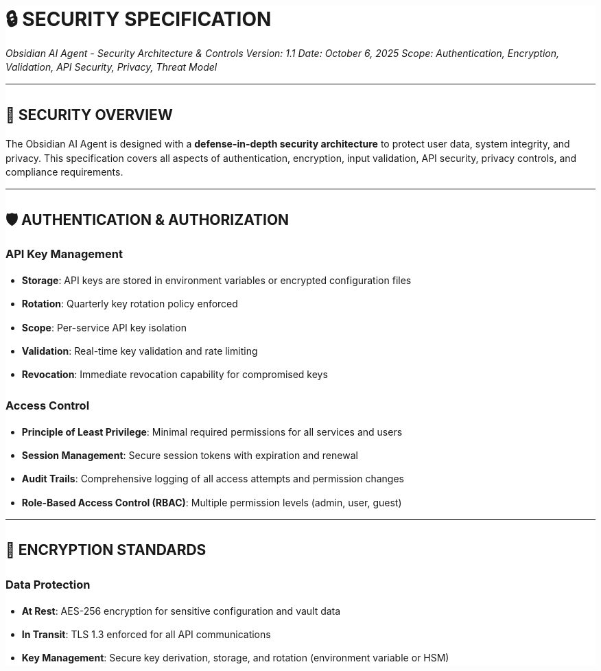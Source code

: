 # 🔒 **SECURITY SPECIFICATION**

_Obsidian AI Agent - Security Architecture & Controls_
_Version: 1.1_
_Date: October 6, 2025_
_Scope: Authentication, Encryption, Validation, API Security, Privacy, Threat Model_

---

## 🎯 **SECURITY OVERVIEW**

The Obsidian AI Agent is designed with a **defense-in-depth security
architecture** to protect user data, system integrity, and privacy. This
specification covers all aspects of authentication, encryption, input
validation, API security, privacy controls, and compliance requirements.

---

## 🛡️ **AUTHENTICATION & AUTHORIZATION**

### **API Key Management**

- **Storage**: API keys are stored in environment variables or encrypted configuration files

- **Rotation**: Quarterly key rotation policy enforced

- **Scope**: Per-service API key isolation

- **Validation**: Real-time key validation and rate limiting

- **Revocation**: Immediate revocation capability for compromised keys

### **Access Control**

- **Principle of Least Privilege**: Minimal required permissions for all services and users

- **Session Management**: Secure session tokens with expiration and renewal

- **Audit Trails**: Comprehensive logging of all access attempts and permission changes

- **Role-Based Access Control (RBAC)**: Multiple permission levels (admin, user, guest)

---

## 🔐 **ENCRYPTION STANDARDS**

### **Data Protection**

- **At Rest**: AES-256 encryption for sensitive configuration and vault data

- **In Transit**: TLS 1.3 enforced for all API communications

- **Key Management**: Secure key derivation, storage, and rotation (environment variable or HSM)
